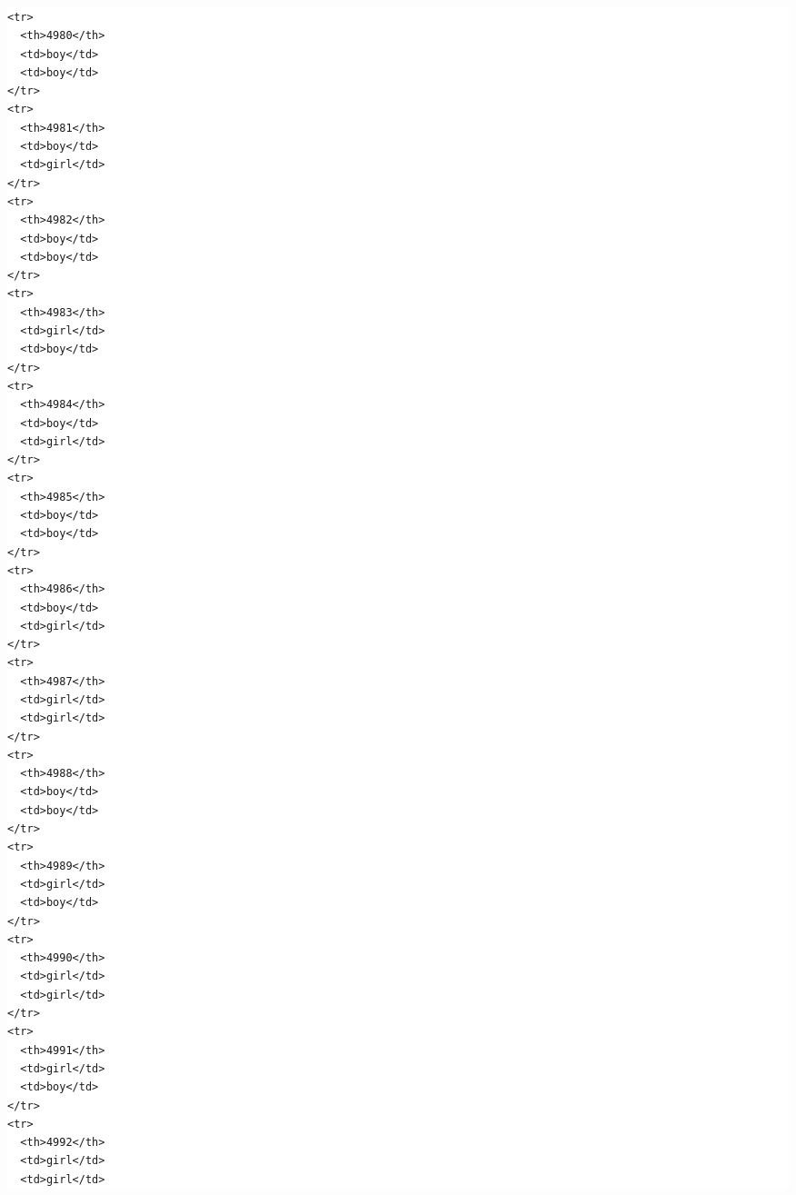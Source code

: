     <tr>
      <th>4980</th>
      <td>boy</td>
      <td>boy</td>
    </tr>
    <tr>
      <th>4981</th>
      <td>boy</td>
      <td>girl</td>
    </tr>
    <tr>
      <th>4982</th>
      <td>boy</td>
      <td>boy</td>
    </tr>
    <tr>
      <th>4983</th>
      <td>girl</td>
      <td>boy</td>
    </tr>
    <tr>
      <th>4984</th>
      <td>boy</td>
      <td>girl</td>
    </tr>
    <tr>
      <th>4985</th>
      <td>boy</td>
      <td>boy</td>
    </tr>
    <tr>
      <th>4986</th>
      <td>boy</td>
      <td>girl</td>
    </tr>
    <tr>
      <th>4987</th>
      <td>girl</td>
      <td>girl</td>
    </tr>
    <tr>
      <th>4988</th>
      <td>boy</td>
      <td>boy</td>
    </tr>
    <tr>
      <th>4989</th>
      <td>girl</td>
      <td>boy</td>
    </tr>
    <tr>
      <th>4990</th>
      <td>girl</td>
      <td>girl</td>
    </tr>
    <tr>
      <th>4991</th>
      <td>girl</td>
      <td>boy</td>
    </tr>
    <tr>
      <th>4992</th>
      <td>girl</td>
      <td>girl</td>